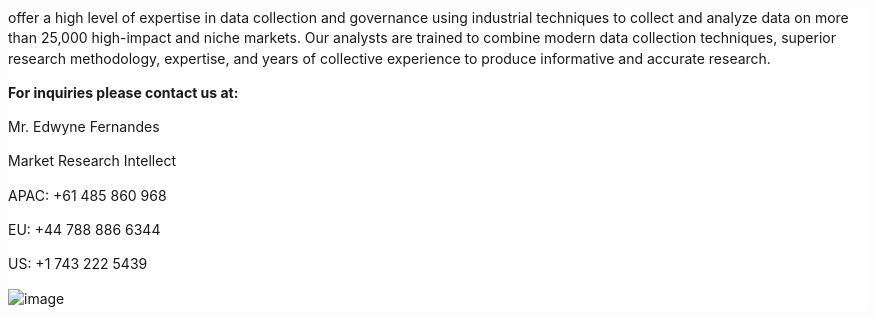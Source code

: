 offer a high level of expertise in data collection and governance using industrial techniques to collect and analyze data on more than 25,000 high-impact and niche markets. Our analysts are trained to combine modern data collection techniques, superior research methodology, expertise, and years of collective experience to produce informative and accurate research.</span></p><p><strong>For inquiries please contact us at:</strong></p><p>Mr. Edwyne Fernandes</p><p>Market Research Intellect</p><p>APAC: +61 485 860 968</p><p>EU: +44 788 886 6344</p><p>US: +1 743 222 5439</p>
![image](https://github.com/user-attachments/assets/5bb2c264-2073-4727-aec6-decd58a3770f)
